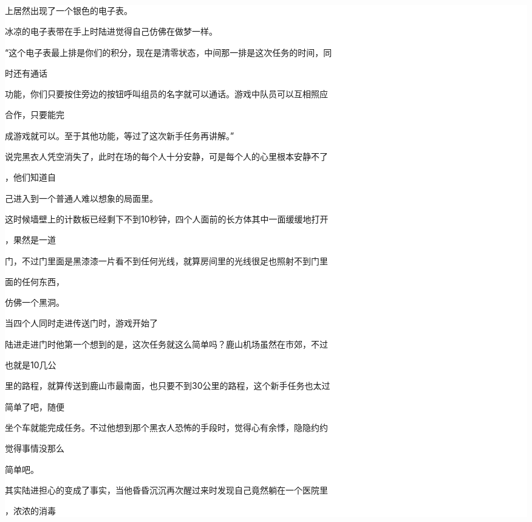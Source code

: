 上居然出现了一个银色的电子表。

冰凉的电子表带在手上时陆进觉得自己仿佛在做梦一样。



“这个电子表最上排是你们的积分，现在是清零状态，中间那一排是这次任务的时间，同

时还有通话



功能，你们只要按住旁边的按钮呼叫组员的名字就可以通话。游戏中队员可以互相照应

合作，只要能完



成游戏就可以。至于其他功能，等过了这次新手任务再讲解。”

说完黑衣人凭空消失了，此时在场的每个人十分安静，可是每个人的心里根本安静不了

，他们知道自

己进入到一个普通人难以想象的局面里。



这时候墙壁上的计数板已经剩下不到10秒钟，四个人面前的长方体其中一面缓缓地打开

，果然是一道



门，不过门里面是黑漆漆一片看不到任何光线，就算房间里的光线很足也照射不到门里

面的任何东西，

仿佛一个黑洞。





当四个人同时走进传送门时，游戏开始了



陆进走进门时他第一个想到的是，这次任务就这么简单吗？鹿山机场虽然在市郊，不过

也就是10几公



里的路程，就算传送到鹿山市最南面，也只要不到30公里的路程，这个新手任务也太过

简单了吧，随便



坐个车就能完成任务。不过他想到那个黑衣人恐怖的手段时，觉得心有余悸，隐隐约约

觉得事情没那么

简单吧。



其实陆进担心的变成了事实，当他昏昏沉沉再次醒过来时发现自己竟然躺在一个医院里

，浓浓的消毒
